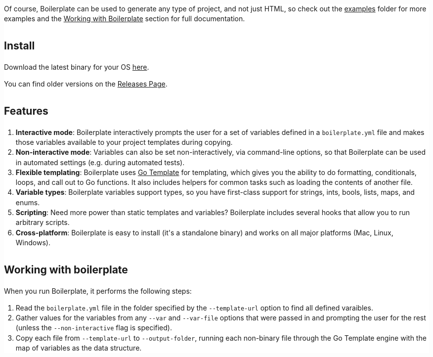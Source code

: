 Of course, Boilerplate can be used to generate any type of project, and not just HTML, so check out the
[examples](/examples) folder for more examples and the [Working with Boilerplate](#working-with-boilerplate) section
for full documentation.

## Install

Download the latest binary for your OS [here](https://github.com/gruntwork-io/boilerplate/releases/latest).

You can find older versions on the [Releases Page](https://github.com/gruntwork-io/usage-patterns/releases).

## Features

1. **Interactive mode**: Boilerplate interactively prompts the user for a set of variables defined in a
   `boilerplate.yml` file and makes those variables available to your project templates during copying.
1. **Non-interactive mode**: Variables can also be set non-interactively, via command-line options, so that
   Boilerplate can be used in automated settings (e.g. during automated tests).
1. **Flexible templating**: Boilerplate uses [Go Template](https://golang.org/pkg/text/template) for templating,
   which gives you the ability to do formatting, conditionals, loops, and call out to Go functions. It also includes
   helpers for common tasks such as loading the contents of another file.
1. **Variable types**: Boilerplate variables support types, so you have first-class support for strings, ints, bools,
   lists, maps, and enums.
1. **Scripting**: Need more power than static templates and variables? Boilerplate includes several hooks that allow 
   you to run arbitrary scripts.  
1. **Cross-platform**: Boilerplate is easy to install (it's a standalone binary) and works on all major platforms (Mac,
   Linux, Windows).

## Working with boilerplate

When you run Boilerplate, it performs the following steps:

1. Read the `boilerplate.yml` file in the folder specified by the `--template-url` option to find all defined
   varaibles.
1. Gather values for the variables from any `--var` and `--var-file` options that were passed in and prompting the user
   for the rest (unless the `--non-interactive` flag is specified).
1. Copy each file from `--template-url` to `--output-folder`, running each non-binary file through the Go
   Template engine with the map of variables as the data structure.
